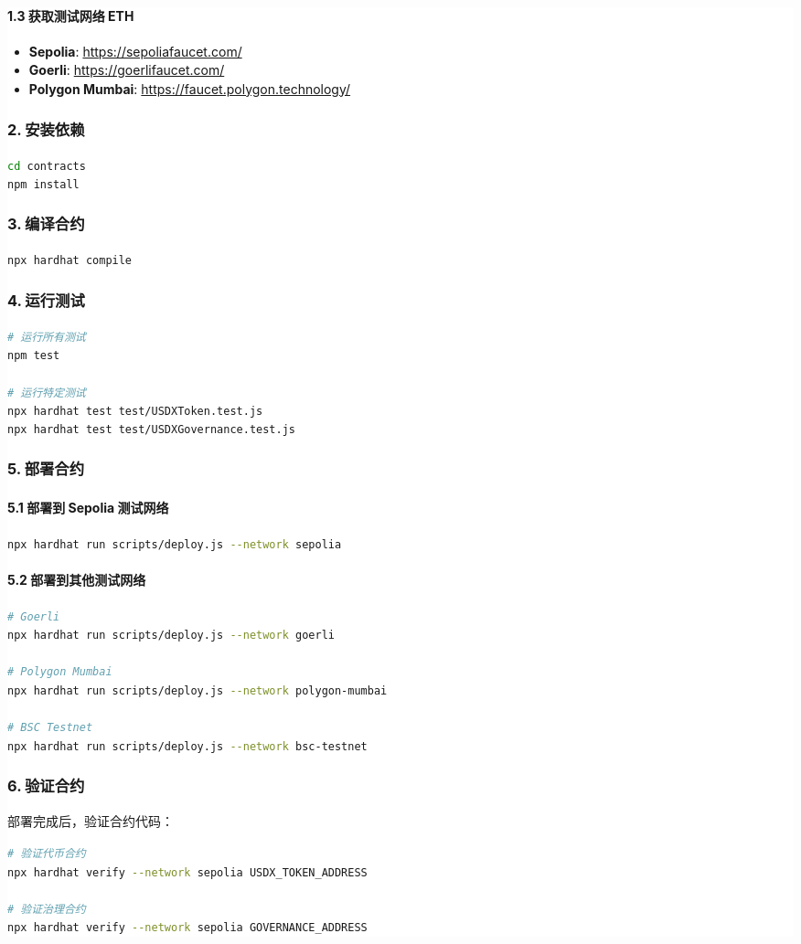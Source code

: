 #### 1.3 获取测试网络 ETH
- **Sepolia**: https://sepoliafaucet.com/
- **Goerli**: https://goerlifaucet.com/
- **Polygon Mumbai**: https://faucet.polygon.technology/

### 2. 安装依赖

```bash
cd contracts
npm install
```

### 3. 编译合约

```bash
npx hardhat compile
```

### 4. 运行测试

```bash
# 运行所有测试
npm test

# 运行特定测试
npx hardhat test test/USDXToken.test.js
npx hardhat test test/USDXGovernance.test.js
```

### 5. 部署合约

#### 5.1 部署到 Sepolia 测试网络
```bash
npx hardhat run scripts/deploy.js --network sepolia
```

#### 5.2 部署到其他测试网络
```bash
# Goerli
npx hardhat run scripts/deploy.js --network goerli

# Polygon Mumbai
npx hardhat run scripts/deploy.js --network polygon-mumbai

# BSC Testnet
npx hardhat run scripts/deploy.js --network bsc-testnet
```

### 6. 验证合约

部署完成后，验证合约代码：

```bash
# 验证代币合约
npx hardhat verify --network sepolia USDX_TOKEN_ADDRESS

# 验证治理合约
npx hardhat verify --network sepolia GOVERNANCE_ADDRESS
```
